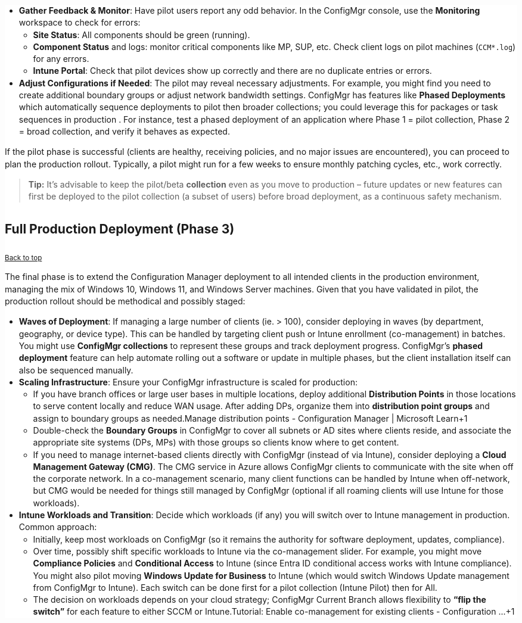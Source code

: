 - **Gather Feedback & Monitor**: Have pilot users report any odd behavior. In the ConfigMgr console, use the **Monitoring** workspace to check for errors:
    - **Site Status**: All components should be green (running).
    - **Component Status** and logs: monitor critical components like MP, SUP, etc. Check client logs on pilot machines (`CCM*.log`) for any errors.
    - **Intune Portal**: Check that pilot devices show up correctly and there are no duplicate entries or errors.
- **Adjust Configurations if Needed**: The pilot may reveal necessary adjustments. For example, you might find you need to create additional boundary groups or adjust network bandwidth settings. ConfigMgr has features like **Phased Deployments** which automatically sequence deployments to pilot then broader collections; you could leverage this for packages or task sequences in production . For instance, test a phased deployment of an application where Phase 1 = pilot collection, Phase 2 = broad collection, and verify it behaves as expected.

If the pilot phase is successful (clients are healthy, receiving policies, and no major issues are encountered), you can proceed to plan the production rollout. Typically, a pilot might run for a few weeks to ensure monthly patching cycles, etc., work correctly.

> **Tip:** It’s advisable to keep the pilot/beta **collection** even as you move to production – future updates or new features can first be deployed to the pilot collection (a subset of users) before broad deployment, as a continuous safety mechanism.

## Full Production Deployment (Phase 3)  
<sub>[Back to top](#deploying-and-configuring-microsoft-configuration-manager-current-branch-in-a-hybrid-cloud-environment)</sub>


The final phase is to extend the Configuration Manager deployment to all intended clients in the production environment, managing the mix of Windows 10, Windows 11, and Windows Server machines. Given that you have validated in pilot, the production rollout should be methodical and possibly staged:

- **Waves of Deployment**: If managing a large number of clients (ie. > 100), consider deploying in waves (by department, geography, or device type). This can be handled by targeting client push or Intune enrollment (co-management) in batches. You might use **ConfigMgr collections** to represent these groups and track deployment progress. ConfigMgr’s **phased deployment** feature can help automate rolling out a software or update in multiple phases, but the client installation itself can also be sequenced manually.
- **Scaling Infrastructure**: Ensure your ConfigMgr infrastructure is scaled for production:
    - If you have branch offices or large user bases in multiple locations, deploy additional **Distribution Points** in those locations to serve content locally and reduce WAN usage. After adding DPs, organize them into **distribution point groups** and assign to boundary groups as needed.Manage distribution points - Configuration Manager | Microsoft Learn+1
    - Double-check the **Boundary Groups** in ConfigMgr to cover all subnets or AD sites where clients reside, and associate the appropriate site systems (DPs, MPs) with those groups so clients know where to get content.
    - If you need to manage internet-based clients directly with ConfigMgr (instead of via Intune), consider deploying a **Cloud Management Gateway (CMG)**. The CMG service in Azure allows ConfigMgr clients to communicate with the site when off the corporate network. In a co-management scenario, many client functions can be handled by Intune when off-network, but CMG would be needed for things still managed by ConfigMgr (optional if all roaming clients will use Intune for those workloads).
- **Intune Workloads and Transition**: Decide which workloads (if any) you will switch over to Intune management in production. Common approach:
    - Initially, keep most workloads on ConfigMgr (so it remains the authority for software deployment, updates, compliance).
    - Over time, possibly shift specific workloads to Intune via the co-management slider. For example, you might move **Compliance Policies** and **Conditional Access** to Intune (since Entra ID conditional access works with Intune compliance). You might also pilot moving **Windows Update for Business** to Intune (which would switch Windows Update management from ConfigMgr to Intune). Each switch can be done first for a pilot collection (Intune Pilot) then for All.
    - The decision on workloads depends on your cloud strategy; ConfigMgr Current Branch allows flexibility to **“flip the switch”** for each feature to either SCCM or Intune.Tutorial: Enable co-management for existing clients - Configuration ...+1